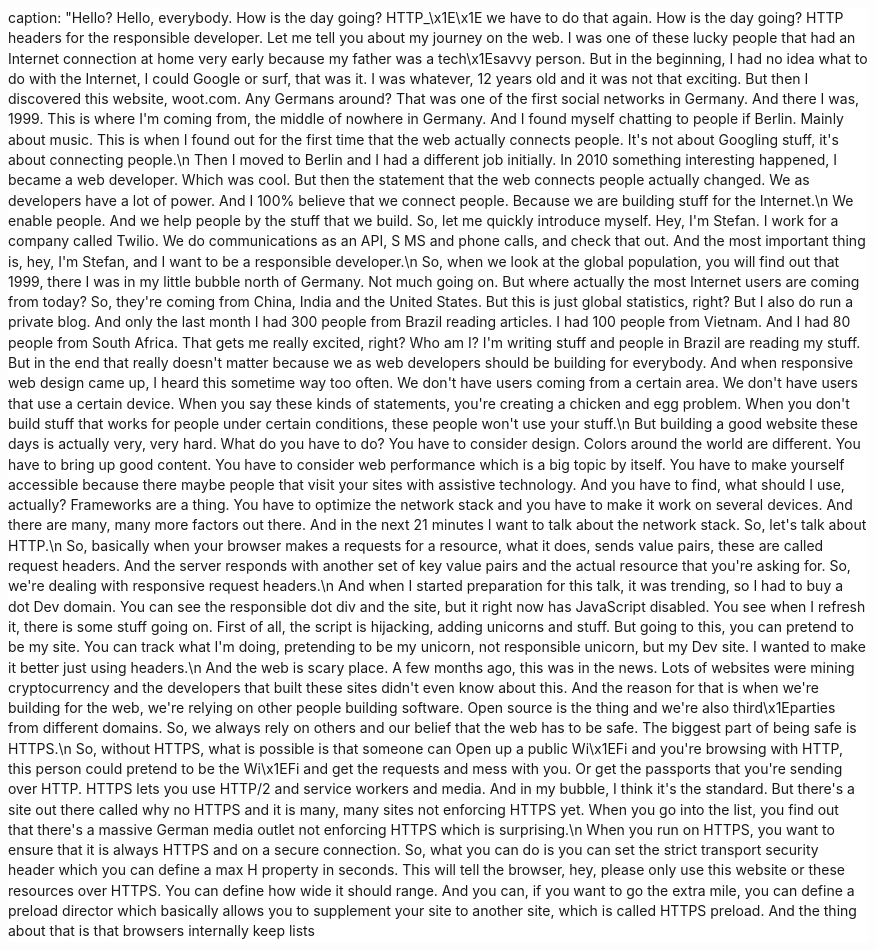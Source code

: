   caption: "Hello?  Hello, everybody.  How is the day going?  HTTP\_\x1E\x1E we have to do that again.  How is the day going?  HTTP headers for the responsible developer.  Let me tell you about my journey on the web.  I was one of these lucky people that had an Internet connection at home very early because my father was a tech\x1Esavvy person.  But in the beginning, I had no idea what to do with the Internet, I could Google or surf, that was it.  I was whatever, 12 years old and it was not that exciting.  But then I discovered this website, woot.com.  Any Germans around?  That was one of the first social networks in Germany.  And there I was, 1999.  This is where I'm coming from, the middle of nowhere in Germany.  And I found myself chatting to people if Berlin.  Mainly about music.  This is when I found out for the first time that the web actually connects people.  It's not about Googling stuff, it's about connecting people.\n      Then I moved to Berlin and I had a different job initially.  In 2010 something interesting happened, I became a web developer.  Which was cool.  But then the statement that the web connects people actually changed.  We as developers have a lot of power.  And I 100% believe that we connect people.  Because we are building stuff for the Internet.\n      We enable people.  And we help people by the stuff that we build.  So, let me quickly introduce myself.  Hey, I'm Stefan.  I work for a company called Twilio.  We do communications as an API, S MS and phone calls, and check that out.  And the most important thing is, hey, I'm Stefan, and I want to be a responsible developer.\n      So, when we look at the global population, you will find out that 1999, there I was in my little bubble north of Germany.  Not much going on.  But where actually the most Internet users are coming from today?  So, they're coming from China, India and the United States.  But this is just global statistics, right?  But I also do run a private blog.  And only the last month I had 300 people from Brazil reading articles.  I had 100 people from Vietnam.  And I had 80 people from South Africa.  That gets me really excited, right?  Who am I?  I'm writing stuff and people in Brazil are reading my stuff.  But in the end that really doesn't matter because we as web developers should be building for everybody.  And when responsive web design came up, I heard this sometime way too often.  We don't have users coming from a certain area.  We don't have users that use a certain device.  When you say these kinds of statements, you're creating a chicken and egg problem.  When you don't build stuff that works for people under certain conditions, these people won't use your stuff.\n      But building a good website these days is actually very, very hard.  What do you have to do?  You have to consider design.  Colors around the world are different.  You have to bring up good content.  You have to consider web performance which is a big topic by itself.  You have to make yourself accessible because there maybe people that visit your sites with assistive technology.  And you have to find, what should I use, actually?  Frameworks are a thing.  You have to optimize the network stack and you have to make it work on several devices.  And there are many, many more factors out there.  And in the next 21 minutes I want to talk about the network stack.  So, let's talk about HTTP.\n      So, basically when your browser makes a requests for a resource, what it does, sends value pairs, these are called request headers.  And the server responds with another set of key value pairs and the actual resource that you're asking for.  So, we're dealing with responsive request headers.\n      And when I started preparation for this talk, it was trending, so I had to buy a dot Dev domain.  You can see the responsible dot div and the site, but it right now has JavaScript disabled.  You see when I refresh it, there is some stuff going on.  First of all, the script is hijacking, adding unicorns and stuff.  But going to this, you can pretend to be my site.  You can track what I'm doing, pretending to be my unicorn, not responsible unicorn, but my Dev site.  I wanted to make it better just using headers.\n      And the web is scary place.  A few months ago, this was in the news.  Lots of websites were mining cryptocurrency and the developers that built these sites didn't even know about this.  And the reason for that is when we're building for the web, we're relying on other people building software.  Open source is the thing and we're also third\x1Eparties from different domains.  So, we always rely on others and our belief that the web has to be safe.  The biggest part of being safe is HTTPS.\n      So, without HTTPS, what is possible is that someone can Open up a public Wi\x1EFi and you're browsing with HTTP, this person could pretend to be the Wi\x1EFi and get the requests and mess with you.  Or get the passports that you're sending over HTTP.  HTTPS lets you use HTTP/2 and service workers and media.  And in my bubble, I think it's the standard.  But there's a site out there called why no HTTPS and it is many, many sites not enforcing HTTPS yet.  When you go into the list, you find out that there's a massive German media outlet not enforcing HTTPS which is surprising.\n      When you run on HTTPS, you want to ensure that it is always HTTPS and on a secure connection.  So, what you can do is you can set the strict transport security header which you can define a max H property in seconds.  This will tell the browser, hey, please only use this website or these resources over HTTPS.  You can define how wide it should range.  And you can, if you want to go the extra mile, you can define a preload director which basically allows you to supplement your site to another site, which is called HTTPS preload.  And the thing about that is that browsers internally keep lists